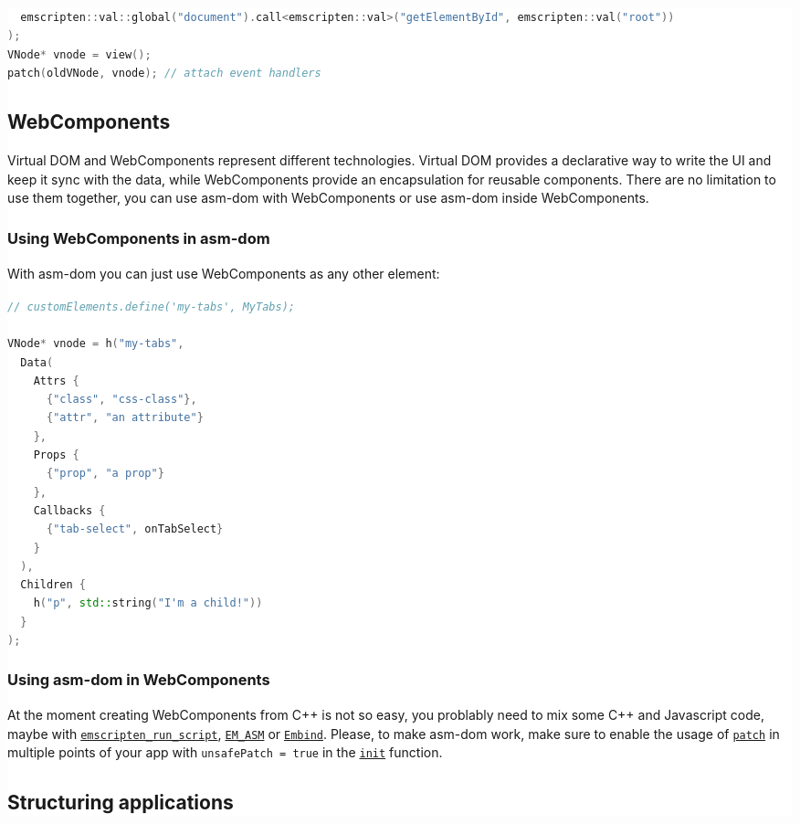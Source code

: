 ```c++
  emscripten::val::global("document").call<emscripten::val>("getElementById", emscripten::val("root"))
);
VNode* vnode = view();
patch(oldVNode, vnode); // attach event handlers
```

## WebComponents

Virtual DOM and WebComponents represent different technologies. Virtual DOM provides a declarative way to write the UI and keep it sync with the data, while WebComponents provide an encapsulation for reusable components. There are no limitation to use them together, you can use asm-dom with WebComponents or use asm-dom inside WebComponents.

### Using WebComponents in asm-dom

With asm-dom you can just use WebComponents as any other element:

```c++
// customElements.define('my-tabs', MyTabs);

VNode* vnode = h("my-tabs",
  Data(
    Attrs {
      {"class", "css-class"},
      {"attr", "an attribute"}
    },
    Props {
      {"prop", "a prop"}
    },
    Callbacks {
      {"tab-select", onTabSelect}
    }
  ),
  Children {
    h("p", std::string("I'm a child!"))
  }
);
```

### Using asm-dom in WebComponents

At the moment creating WebComponents from C++ is not so easy, you problably need to mix some C++ and Javascript code, maybe with [`emscripten_run_script`](https://kripken.github.io/emscripten-site/docs/porting/connecting_cpp_and_javascript/Interacting-with-code.html#calling-javascript-from-c-c), [`EM_ASM`](https://kripken.github.io/emscripten-site/docs/porting/connecting_cpp_and_javascript/Interacting-with-code.html#calling-javascript-from-c-c) or [`Embind`](http://kripken.github.io/emscripten-site/docs/porting/connecting_cpp_and_javascript/embind.html).
Please, to make asm-dom work, make sure to enable the usage of [`patch`](#patch) in multiple points of your app with `unsafePatch = true` in the [`init`](#init) function.

## Structuring applications
